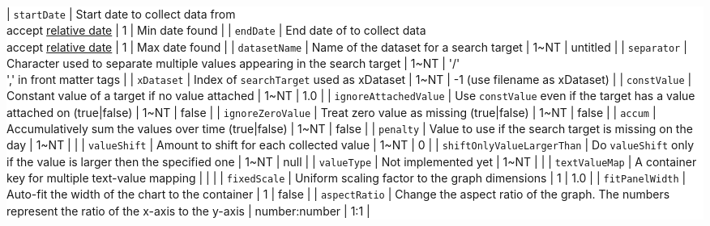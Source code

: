 | `startDate`                | Start date to collect data from<br>accept [relative date](https://github.com/greater-than/Obsidian-Tracker-Plus/blob/main/examples/TestDateFormats.md#relative-date-input-for-startdate-and-enddate)                                                     |           1            | Min date found                    |
| `endDate`                  | End date of to collect data<br>accept [relative date](https://github.com/greater-than/Obsidian-Tracker-Plus/blob/main/examples/TestDateFormats.md#relative-date-input-for-startdate-and-enddate)                                                         |           1            | Max date found                    |
| `datasetName`              | Name of the dataset for a search target                                                                                                                                                                                                                  |          1~NT          | untitled                          |
| `separator`                | Character used to separate multiple values appearing in the search target                                                                                                                                                                                |          1~NT          | '/' <br> ',' in front matter tags |
| `xDataset`                 | Index of `searchTarget` used as xDataset                                                                                                                                                                                                                 |          1~NT          | -1 (use filename as xDataset)     |
| `constValue`               | Constant value of a target if no value attached                                                                                                                                                                                                          |          1~NT          | 1.0                               |
| `ignoreAttachedValue`      | Use `constValue` even if the target has a value attached on (true\|false)                                                                                                                                                                                |          1~NT          | false                             |
| `ignoreZeroValue`          | Treat zero value as missing (true\|false)                                                                                                                                                                                                                |          1~NT          | false                             |
| `accum`                    | Accumulatively sum the values over time (true\|false)                                                                                                                                                                                                    |          1~NT          | false                             |
| `penalty`                  | Value to use if the search target is missing on the day                                                                                                                                                                                                  |          1~NT          |                                   |
| `valueShift`               | Amount to shift for each collected value                                                                                                                                                                                                                 |          1~NT          | 0                                 |
| `shiftOnlyValueLargerThan` | Do `valueShift` only if the value is larger then the specified one                                                                                                                                                                                       |          1~NT          | null                              |
| `valueType`                | Not implemented yet                                                                                                                                                                                                                                      |          1~NT          |                                   |
| `textValueMap`             | A container key for multiple text-value mapping                                                                                                                                                                                                          |                        |                                   |
| `fixedScale`               | Uniform scaling factor to the graph dimensions                                                                                                                                                                                                           |           1            | 1.0                               |
| `fitPanelWidth`            | Auto-fit the width of the chart to the container                                                                                                                                                                                                         |           1            | false                             |
| `aspectRatio`              | Change the aspect ratio of the graph. The numbers represent the ratio of the x-axis to the y-axis                                                                                                                                                        |     number:number      | 1:1                               |